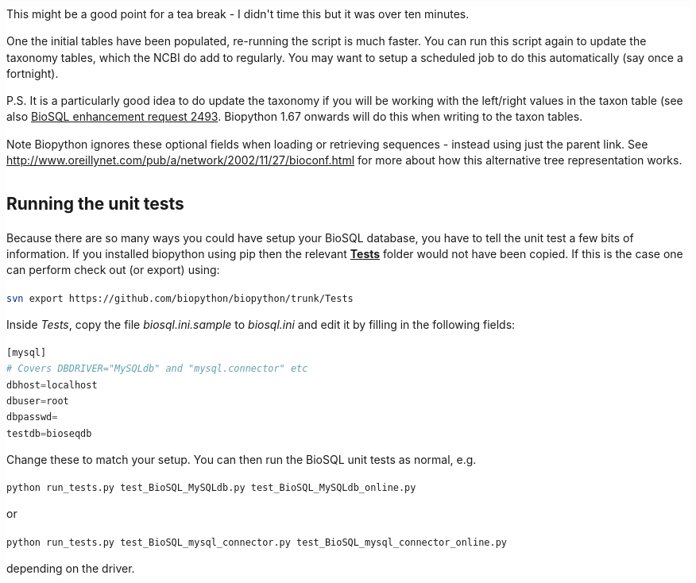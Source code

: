 This might be a good point for a tea break - I didn't time this but it
was over ten minutes.

One the initial tables have been populated, re-running the script is
much faster. You can run this script again to update the taxonomy
tables, which the NCBI do add to regularly. You may want to setup a
scheduled job to do this automatically (say once a fortnight).

P.S. It is a particularly good idea to do update the taxonomy if you
will be working with the left/right values in the taxon table (see also
[BioSQL enhancement request
2493](https://redmine.open-bio.org/issues/2493). Biopython 1.67 onwards
will do this when writing to the taxon tables.

Note Biopython ignores these optional fields when loading or retrieving
sequences - instead using just the parent link. See
<http://www.oreillynet.com/pub/a/network/2002/11/27/bioconf.html> for
more about how this alternative tree representation works.

Running the unit tests
----------------------

Because there are so many ways you could have setup your BioSQL
database, you have to tell the unit test a few bits of information. 
If you installed biopython using pip then the relevant [**Tests**](https://github.com/biopython/biopython/tree/master/Tests) 
folder would not have been copied. If this is the case one can 
perform check out (or export) using:

```bash
svn export https://github.com/biopython/biopython/trunk/Tests
```
Inside *Tests*, copy the file *biosql.ini.sample* to *biosql.ini* and edit it by filling in the following
fields:

``` python
[mysql]
# Covers DBDRIVER="MySQLdb" and "mysql.connector" etc
dbhost=localhost
dbuser=root
dbpasswd=
testdb=bioseqdb
```

Change these to match your setup. You can then run the BioSQL unit tests
as normal, e.g.

``` bash
python run_tests.py test_BioSQL_MySQLdb.py test_BioSQL_MySQLdb_online.py
```
or
``` bash
python run_tests.py test_BioSQL_mysql_connector.py test_BioSQL_mysql_connector_online.py
```
depending on the driver.
